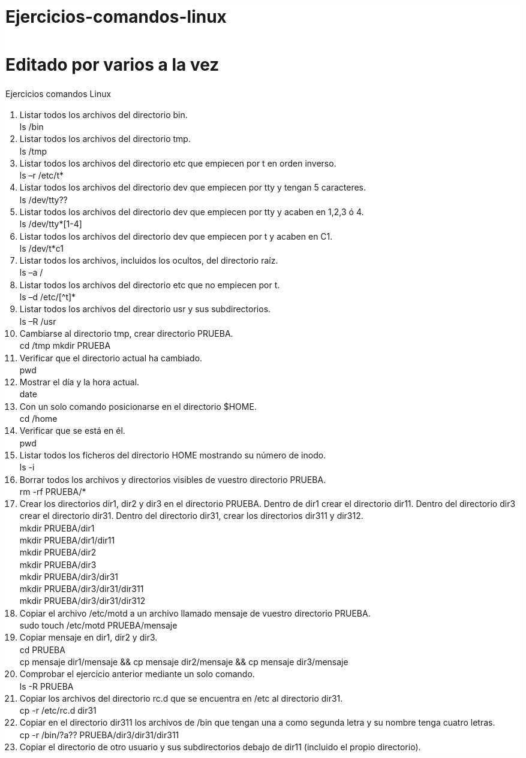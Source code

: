 # Ejercicios-comandos-linux
# Editado por varios a la vez
Ejercicios comandos Linux
 
1. Listar todos los archivos del directorio bin.  
  ls /bin
2. Listar todos los archivos del directorio tmp.  
  ls /tmp
3. Listar todos los archivos del directorio etc que empiecen por t en orden inverso.  
  ls –r /etc/t*
4. Listar todos los archivos del directorio dev que empiecen por tty y tengan 5 caracteres.  
  ls /dev/tty??
5. Listar todos los archivos del directorio dev que empiecen por tty y acaben en 1,2,3 ó 4.  
  ls /dev/tty*[1-4]
6. Listar todos los archivos del directorio dev que empiecen por t y acaben en C1.  
  ls /dev/t*c1
7. Listar todos los archivos, incluidos los ocultos, del directorio raíz.  
  ls –a /
8. Listar todos los archivos del directorio etc que no empiecen por t.  
  ls –d /etc/[^t]*
9. Listar todos los archivos del directorio usr y sus subdirectorios.  
  ls –R /usr
10. Cambiarse al directorio tmp, crear directorio PRUEBA.  
  cd /tmp
  mkdir PRUEBA
11. Verificar que el directorio actual ha cambiado.  
  pwd
12. Mostrar el día y la hora actual.  
  date
13. Con un solo comando posicionarse en el directorio $HOME.  
 cd /home
14. Verificar que se está en él.  
  pwd
15. Listar todos los ficheros del directorio HOME mostrando su número de inodo.  
  ls -i
16. Borrar todos los archivos y directorios visibles de vuestro directorio PRUEBA.  
  rm -rf PRUEBA/*
17. Crear los directorios dir1, dir2 y dir3 en el directorio PRUEBA. Dentro de dir1 crear el directorio dir11. Dentro del directorio dir3 crear el directorio dir31. Dentro del directorio dir31, crear los directorios dir311 y dir312.  
  mkdir PRUEBA/dir1  
  mkdir PRUEBA/dir1/dir11  
  mkdir PRUEBA/dir2  
  mkdir PRUEBA/dir3  
  mkdir PRUEBA/dir3/dir31  
  mkdir PRUEBA/dir3/dir31/dir311  
  mkdir PRUEBA/dir3/dir31/dir312  
18. Copiar el archivo /etc/motd a un archivo llamado mensaje de vuestro directorio PRUEBA.  
  sudo touch /etc/motd PRUEBA/mensaje  
19. Copiar mensaje en dir1, dir2 y dir3.  
 cd PRUEBA  
 cp mensaje dir1/mensaje && cp mensaje dir2/mensaje && cp mensaje dir3/mensaje
20. Comprobar el ejercicio anterior mediante un solo comando.  
 ls -R PRUEBA  
21. Copiar los archivos del directorio rc.d que se encuentra en /etc al directorio dir31.  
 cp -r /etc/rc.d dir31  
22. Copiar en el directorio dir311 los archivos de /bin que tengan una a como segunda letra y su nombre tenga cuatro letras.  
 cp -r /bin/?a?? PRUEBA/dir3/dir31/dir311  
23. Copiar el directorio de otro usuario y sus subdirectorios debajo de dir11 (incluido el propio directorio).  